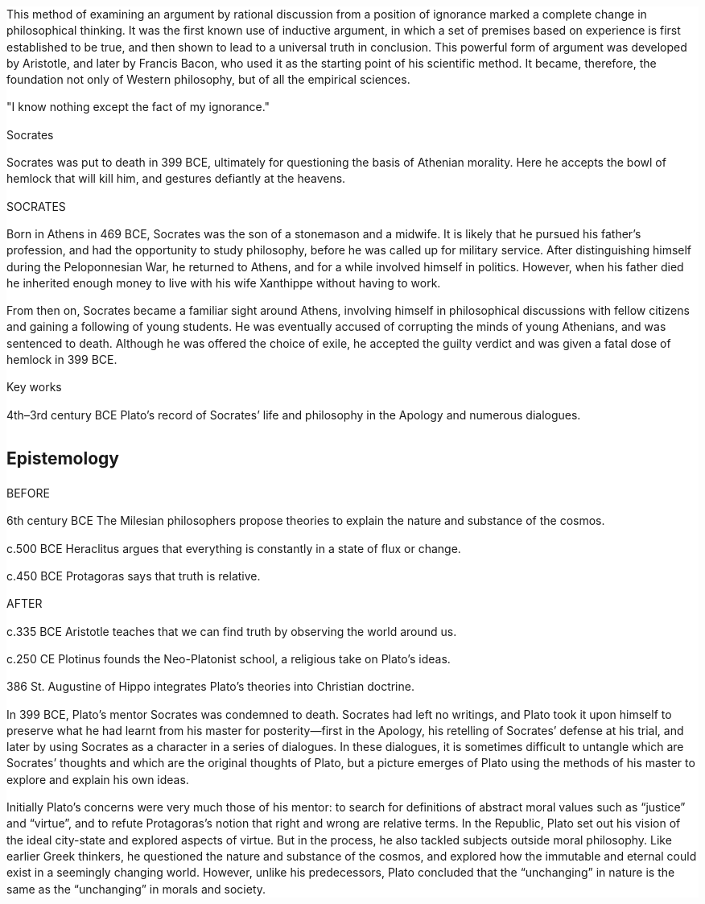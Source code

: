 This method of examining an argument by rational discussion from a position of ignorance marked a complete change in philosophical thinking. It was the first known use of inductive argument, in which a set of premises based on experience is first established to be true, and then shown to lead to a universal truth in conclusion. This powerful form of argument was developed by Aristotle, and later by Francis Bacon, who used it as the starting point of his scientific method. It became, therefore, the foundation not only of Western philosophy, but of all the empirical sciences.

"I know nothing except the fact of my ignorance."

Socrates

Socrates was put to death in 399 BCE, ultimately for questioning the basis of Athenian morality. Here he accepts the bowl of hemlock that will kill him, and gestures defiantly at the heavens.

SOCRATES

Born in Athens in 469 BCE, Socrates was the son of a stonemason and a midwife. It is likely that he pursued his father’s profession, and had the opportunity to study philosophy, before he was called up for military service. After distinguishing himself during the Peloponnesian War, he returned to Athens, and for a while involved himself in politics. However, when his father died he inherited enough money to live with his wife Xanthippe without having to work.

From then on, Socrates became a familiar sight around Athens, involving himself in philosophical discussions with fellow citizens and gaining a following of young students. He was eventually accused of corrupting the minds of young Athenians, and was sentenced to death. Although he was offered the choice of exile, he accepted the guilty verdict and was given a fatal dose of hemlock in 399 BCE.

Key works

4th–3rd century BCE Plato’s record of Socrates’ life and philosophy in the Apology and numerous dialogues.

## Epistemology

BEFORE

6th century BCE The Milesian philosophers propose theories to explain the nature and substance of the cosmos.

c.500 BCE Heraclitus argues that everything is constantly in a state of flux or change.

c.450 BCE Protagoras says that truth is relative.

AFTER

c.335 BCE Aristotle teaches that we can find truth by observing the world around us.

c.250 CE Plotinus founds the Neo-Platonist school, a religious take on Plato’s ideas.

386 St. Augustine of Hippo integrates Plato’s theories into Christian doctrine.

In 399 BCE, Plato’s mentor Socrates was condemned to death. Socrates had left no writings, and Plato took it upon himself to preserve what he had learnt from his master for posterity—first in the Apology, his retelling of Socrates’ defense at his trial, and later by using Socrates as a character in a series of dialogues. In these dialogues, it is sometimes difficult to untangle which are Socrates’ thoughts and which are the original thoughts of Plato, but a picture emerges of Plato using the methods of his master to explore and explain his own ideas.

Initially Plato’s concerns were very much those of his mentor: to search for definitions of abstract moral values such as “justice” and “virtue”, and to refute Protagoras’s notion that right and wrong are relative terms. In the Republic, Plato set out his vision of the ideal city-state and explored aspects of virtue. But in the process, he also tackled subjects outside moral philosophy. Like earlier Greek thinkers, he questioned the nature and substance of the cosmos, and explored how the immutable and eternal could exist in a seemingly changing world. However, unlike his predecessors, Plato concluded that the “unchanging” in nature is the same as the “unchanging” in morals and society.
